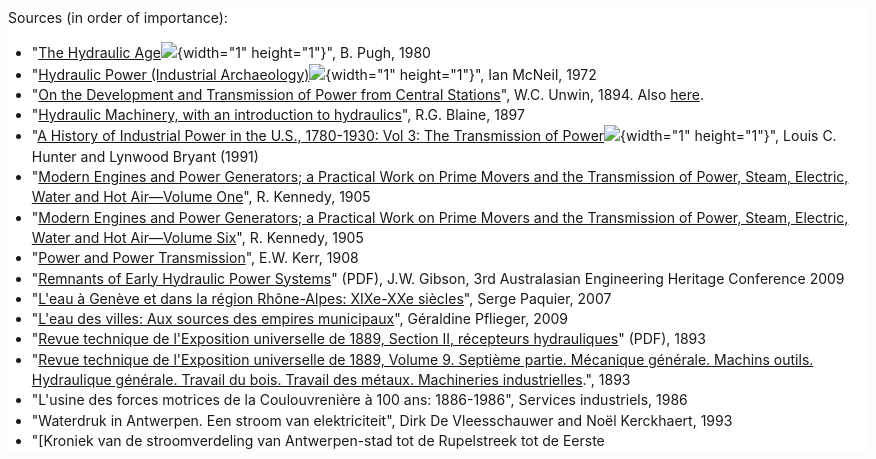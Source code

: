 Sources (in order of importance):

-   "[The Hydraulic
    Age](http://www.amazon.com/gp/product/0852984472/ref=as_li_tl?ie=UTF8&camp=1789&creative=9325&creativeASIN=0852984472&linkCode=as2&tag=lowtemagaz-20&linkId=Z6GMW7UXFV442C3K)![](http://ir-na.amazon-adsystem.com/e/ir?t=lowtemagaz-20&l=as2&o=1&a=0852984472){width="1"
    height="1"}", B. Pugh, 1980
-   "[Hydraulic Power (Industrial
    Archaeology)](http://www.amazon.com/gp/product/0582127971/ref=as_li_tl?ie=UTF8&camp=1789&creative=9325&creativeASIN=0582127971&linkCode=as2&tag=lowtemagaz-20&linkId=WSOKMM4EJWWMVVZ5)![](http://ir-na.amazon-adsystem.com/e/ir?t=lowtemagaz-20&l=as2&o=1&a=0582127971){width="1"
    height="1"}", Ian McNeil, 1972
-   "[On the Development and Transmission of Power from Central
    Stations](https://archive.org/details/ondevelopmentan03unwigoog)",
    W.C. Unwin, 1894. Also
    [here](https://archive.org/details/ondevelopmentan01unwigoog).
-   "[Hydraulic Machinery, with an introduction to
    hydraulics](https://archive.org/details/hydraulicmachin01blaigoog)",
    R.G. Blaine, 1897
-   "[A History of Industrial Power in the U.S., 1780-1930: Vol 3: The
    Transmission of
    Power](http://www.amazon.com/gp/product/0262081989/ref=as_li_tl?ie=UTF8&camp=1789&creative=9325&creativeASIN=0262081989&linkCode=as2&tag=lowtemagaz-20&linkId=4ZCQHKC2QAUALVOZ)![](http://ir-na.amazon-adsystem.com/e/ir?t=lowtemagaz-20&l=as2&o=1&a=0262081989){width="1"
    height="1"}", Louis C. Hunter and Lynwood Bryant (1991)
-   "[Modern Engines and Power Generators; a Practical Work on Prime
    Movers and the Transmission of Power, Steam, Electric, Water and Hot
    Air&mdash;Volume
    One](https://archive.org/details/modernenginespow01kennrich)", R.
    Kennedy, 1905
-   "[Modern Engines and Power Generators; a Practical Work on Prime
    Movers and the Transmission of Power, Steam, Electric, Water and Hot
    Air&mdash;Volume
    Six](https://archive.org/details/modernenginespow06kennrich)", R.
    Kennedy, 1905
-   "[Power and Power
    Transmission](https://archive.org/details/powerpowertransm00kerrrich)",
    E.W. Kerr, 1908
-   "[Remnants of Early Hydraulic Power
    Systems](http://www.ipenz.org.nz/heritage/conference/papers/Gibson_J.pdf)"
    (PDF), J.W. Gibson, 3rd Australasian Engineering Heritage Conference
    2009
-   "[L'eau à Genève et dans la région Rhône-Alpes: XIXe-XXe
    siècles](http://books.google.ca/books?id=LcvvKPq45uEC&printsec=frontcover&hl=es#v=onepage&q&f=false)",
    Serge Paquier, 2007
-   "[L'eau des villes: Aux sources des empires
    municipaux](http://books.google.es/books?id=m7Pp5AoyQtoC&printsec=frontcover&hl=nl#v=onepage&q&f=false)",
    Géraldine Pflieger, 2009
-   "[Revue technique de l'Exposition universelle de 1889, Section II,
    récepteurs hydrauliques](http://dbhsarl.eu/fichiers/exposition.pdf)"
    (PDF), 1893
-   "[Revue technique de l'Exposition universelle de 1889, Volume 9.
    Septième partie. Mécanique générale. Machins outils. Hydraulique
    générale. Travail du bois. Travail des métaux. Machineries
    industrielles](http://cnum.cnam.fr/DET/8XAE353.9.html).", 1893
-   "L'usine des forces motrices de la Coulouvrenière à 100 ans:
    1886-1986", Services industriels, 1986
-   "Waterdruk in Antwerpen. Een stroom van elektriciteit", Dirk De
    Vleesschauwer and Noël Kerckhaert, 1993
-   "[Kroniek van de stroomverdeling van Antwerpen-stad tot de
    Rupelstreek tot de Eerste